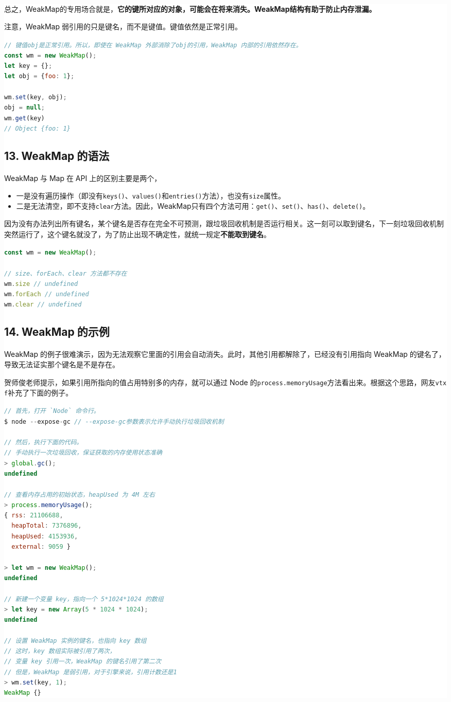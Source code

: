总之，WeakMap的专用场合就是，**它的键所对应的对象，可能会在将来消失。WeakMap结构有助于防止内存泄漏。**

注意，WeakMap 弱引用的只是键名，而不是键值。键值依然是正常引用。
```js
// 键值obj是正常引用。所以，即使在 WeakMap 外部消除了obj的引用，WeakMap 内部的引用依然存在。
const wm = new WeakMap();
let key = {};
let obj = {foo: 1};

wm.set(key, obj);
obj = null;
wm.get(key)
// Object {foo: 1}
```

## 13. WeakMap 的语法
WeakMap 与 Map 在 API 上的区别主要是两个，
- 一是没有遍历操作（即没有`keys()`、`values()`和`entries()`方法），也没有`size`属性。
- 二是无法清空，即不支持`clear`方法。因此，WeakMap只有四个方法可用：`get()`、`set()`、`has()`、`delete()`。

因为没有办法列出所有键名，某个键名是否存在完全不可预测，跟垃圾回收机制是否运行相关。这一刻可以取到键名，下一刻垃圾回收机制突然运行了，这个键名就没了，为了防止出现不确定性，就统一规定**不能取到键名**。
```js
const wm = new WeakMap();

// size、forEach、clear 方法都不存在
wm.size // undefined
wm.forEach // undefined
wm.clear // undefined
```

## 14. WeakMap 的示例

WeakMap 的例子很难演示，因为无法观察它里面的引用会自动消失。此时，其他引用都解除了，已经没有引用指向 WeakMap 的键名了，导致无法证实那个键名是不是存在。

贺师俊老师提示，如果引用所指向的值占用特别多的内存，就可以通过 Node 的`process.memoryUsage`方法看出来。根据这个思路，网友`vtxf`补充了下面的例子。
```js
// 首先，打开 `Node` 命令行。
$ node --expose-gc // --expose-gc参数表示允许手动执行垃圾回收机制

// 然后，执行下面的代码。
// 手动执行一次垃圾回收，保证获取的内存使用状态准确
> global.gc();
undefined

// 查看内存占用的初始状态，heapUsed 为 4M 左右
> process.memoryUsage();
{ rss: 21106688,
  heapTotal: 7376896,
  heapUsed: 4153936,
  external: 9059 }

> let wm = new WeakMap();
undefined

// 新建一个变量 key，指向一个 5*1024*1024 的数组
> let key = new Array(5 * 1024 * 1024);
undefined

// 设置 WeakMap 实例的键名，也指向 key 数组
// 这时，key 数组实际被引用了两次，
// 变量 key 引用一次，WeakMap 的键名引用了第二次
// 但是，WeakMap 是弱引用，对于引擎来说，引用计数还是1
> wm.set(key, 1);
WeakMap {}
```